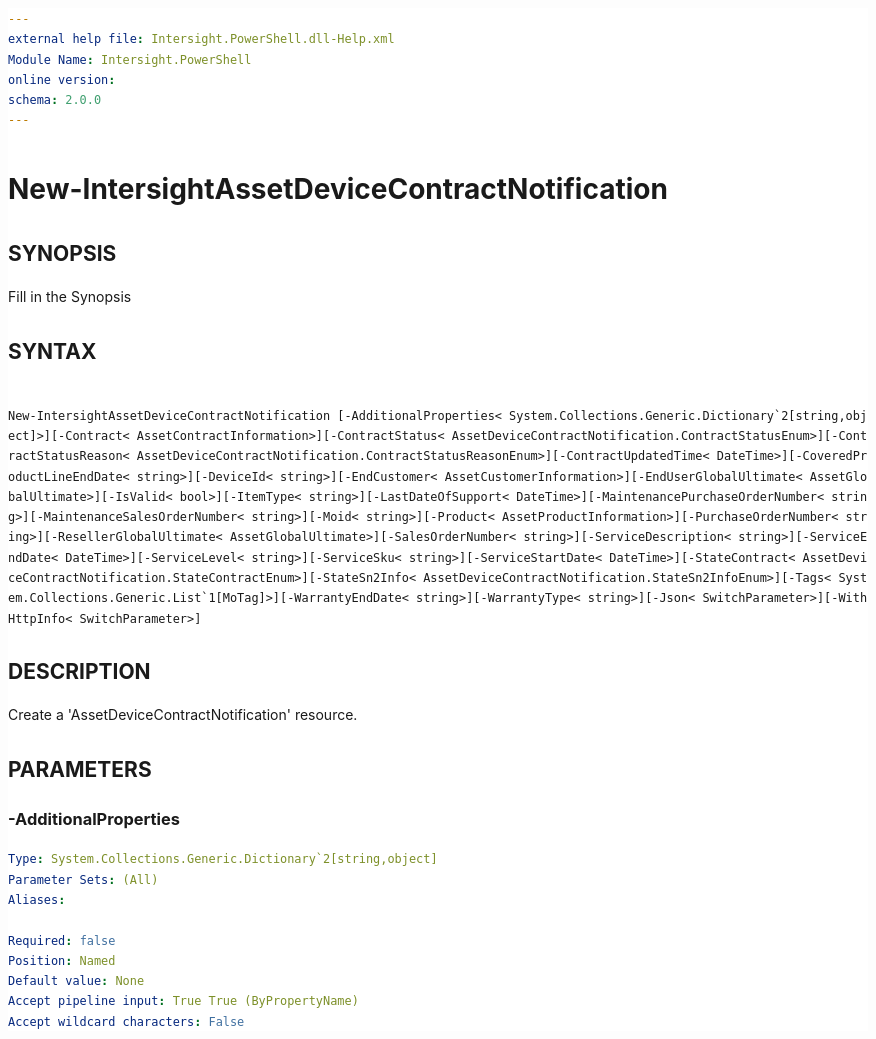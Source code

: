 ```yaml
---
external help file: Intersight.PowerShell.dll-Help.xml
Module Name: Intersight.PowerShell
online version:
schema: 2.0.0
---
```


# New-IntersightAssetDeviceContractNotification

## SYNOPSIS
Fill in the Synopsis

## SYNTAX

```

New-IntersightAssetDeviceContractNotification [-AdditionalProperties< System.Collections.Generic.Dictionary`2[string,object]>][-Contract< AssetContractInformation>][-ContractStatus< AssetDeviceContractNotification.ContractStatusEnum>][-ContractStatusReason< AssetDeviceContractNotification.ContractStatusReasonEnum>][-ContractUpdatedTime< DateTime>][-CoveredProductLineEndDate< string>][-DeviceId< string>][-EndCustomer< AssetCustomerInformation>][-EndUserGlobalUltimate< AssetGlobalUltimate>][-IsValid< bool>][-ItemType< string>][-LastDateOfSupport< DateTime>][-MaintenancePurchaseOrderNumber< string>][-MaintenanceSalesOrderNumber< string>][-Moid< string>][-Product< AssetProductInformation>][-PurchaseOrderNumber< string>][-ResellerGlobalUltimate< AssetGlobalUltimate>][-SalesOrderNumber< string>][-ServiceDescription< string>][-ServiceEndDate< DateTime>][-ServiceLevel< string>][-ServiceSku< string>][-ServiceStartDate< DateTime>][-StateContract< AssetDeviceContractNotification.StateContractEnum>][-StateSn2Info< AssetDeviceContractNotification.StateSn2InfoEnum>][-Tags< System.Collections.Generic.List`1[MoTag]>][-WarrantyEndDate< string>][-WarrantyType< string>][-Json< SwitchParameter>][-WithHttpInfo< SwitchParameter>]

```

## DESCRIPTION
Create a &apos;AssetDeviceContractNotification&apos; resource.

## PARAMETERS

### -AdditionalProperties


```yaml
Type: System.Collections.Generic.Dictionary`2[string,object]
Parameter Sets: (All)
Aliases:

Required: false
Position: Named
Default value: None
Accept pipeline input: True True (ByPropertyName)
Accept wildcard characters: False
```

